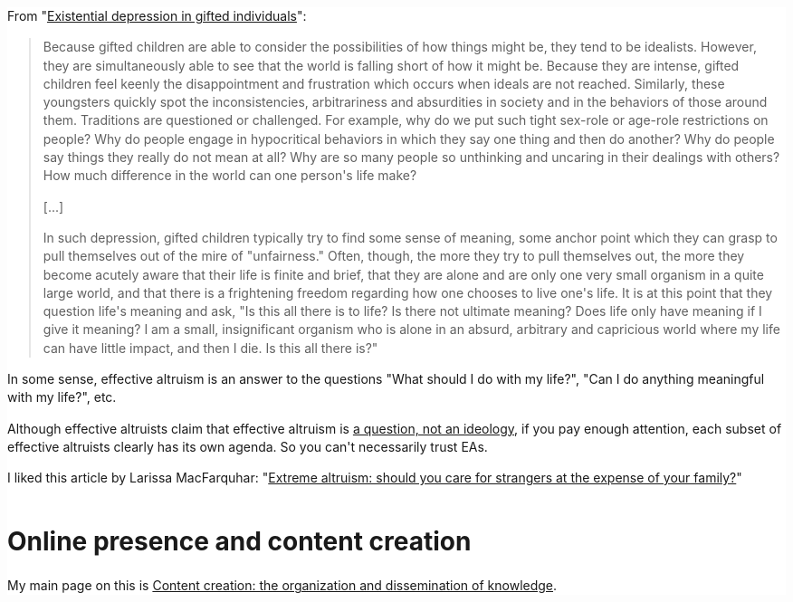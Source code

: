 From "[Existential depression in gifted individuals](http://www.davidsongifted.org/db/Articles_id_10269.aspx)":

> Because gifted children are able to consider the possibilities of how
> things might be, they tend to be idealists. However, they are
> simultaneously able to see that the world is falling short of how it
> might be. Because they are intense, gifted children feel keenly the
> disappointment and frustration which occurs when ideals are not
> reached. Similarly, these youngsters quickly spot the inconsistencies,
> arbitrariness and absurdities in society and in the behaviors of those
> around them. Traditions are questioned or challenged. For example, why
> do we put such tight sex-role or age-role restrictions on people? Why
> do people engage in hypocritical behaviors in which they say one thing
> and then do another? Why do people say things they really do not mean
> at all? Why are so many people so unthinking and uncaring in their
> dealings with others? How much difference in the world can one
> person's life make?
>
> [...]
>
> In such depression, gifted children typically try to find some sense
> of meaning, some anchor point which they can grasp to pull themselves
> out of the mire of "unfairness." Often, though, the more they try to
> pull themselves out, the more they become acutely aware that their
> life is finite and brief, that they are alone and are only one very
> small organism in a quite large world, and that there is a frightening
> freedom regarding how one chooses to live one's life. It is at this
> point that they question life's meaning and ask, "Is this all there is
> to life? Is there not ultimate meaning? Does life only have meaning if
> I give it meaning? I am a small, insignificant organism who is alone
> in an absurd, arbitrary and capricious world where my life can have
> little impact, and then I die. Is this all there is?"

In some sense, effective altruism is an answer to the questions "What
should I do with my life?", "Can I do anything meaningful with my
life?", etc.

Although effective altruists claim that effective altruism is [a
question, not an ideology](http://effective-altruism.com/ea/9s/effective_altruism_is_a_question_not_an_ideology/), if you pay enough attention, each
subset of effective altruists clearly has its own agenda.  So you
can't necessarily trust EAs.

I liked this article by Larissa MacFarquhar: "[Extreme altruism: should you care for strangers at the expense of your family?](http://www.theguardian.com/world/2015/sep/22/extreme-altruism-should-you-care-for-strangers-as-much-as-family)"


# Online presence and content creation

My main page on this is [Content creation: the organization and
dissemination of knowledge](content-creation).


[CM_wiki]: http://info.cognitomentoring.org/wiki/Main_Page
[ob_graham]: http://openborders.info/blog/paul-graham-us-immigration-policy-high-tech-programmers/
[rationality]: http://lesswrong.com/lw/31/what_do_we_mean_by_rationality/
[gwern_lw]: http://lesswrong.com/user/gwern/
[gwern]: http://www.gwern.net/
[g about]: http://www.gwern.net/About
[on stress]: http://www.gwern.net/On%20Stress
[on disrespect]: http://www.gwern.net/On%20Disrespect
[g stories]: http://www.gwern.net/Notes#stories
[Slate Star Codex]: http://slatestarcodex.com/
[ssc top]: http://slatestarcodex.com/top-posts/
[steelmanning]: http://www.patheos.com/blogs/camelswithhammers/2012/12/the-virtue-of-steelmanning/
[graduation speech]: http://slatestarcodex.com/2014/05/23/ssc-gives-a-graduation-speech/
[raikoth]: https://web.archive.org/web/20140220082152/http://www.raikoth.net/
[child abuse]: https://www.quora.com/Do-most-intelligent-people-have-trouble-with-the-public-school-system/answer/Marcus-Geduld
[cp dep]: http://causeprioritization.org/Depression
[ex dep]: http://www.davidsongifted.org/db/Articles_id_10269.aspx
[vul gif]: http://www.davidsongifted.org/db/Articles_id_10065.aspx
[dealing iso]: http://info.cognitomentoring.org/wiki/Dealing_with_intellectual_isolation
[online p]: http://info.cognitomentoring.org/wiki/Maintaining_your_online_presence
[you and your research]: http://www.cs.virginia.edu/~robins/YouAndYourResearch.html
[jm dep]: https://www.quora.com/How-can-I-overcome-the-depression-from-being-rejected-by-all-the-top-tech-companies-I-have-applied-to/answer/Jeff-Meyerson?share=1
[holden interview]: https://80000hours.org/2013/04/interview-with-holden-karnofsky-co-founder-of-givewell/
[phys drugs]: https://web.archive.org/web/20150908014457/http://physics.wustl.edu/katz/scientist.html
[no grad]: http://100rsns.blogspot.com/
[vipul leave]: https://www.quora.com/Why-did-you-leave-academia/answer/Vipul-Naik
[expand]: https://www.quora.com/What-is-the-best-advice-you-can-give-to-someone-attending-their-first-year-at-a-university/answer/Alex-K-Chen
[acad]: https://www.quora.com/Reviews-of-University-of-Washington-Academy-for-Young-Scholars
[drawbacks]: http://briantomasik.com/drawbacks-formal-education/
[im comment]: https://www.facebook.com/isaacmorehouse/posts/10157265547735201?comment_id=10157265557855201&comment_tracking=%7B%22tn%22%3A%22R9%22%7D "July 21, 2016. Archived at https://archive.is/Ljxmg#selection-1409.0-1409.66."
[mainstream]: http://info.cognitomentoring.org/wiki/Stay_mainstream_until_you_have_demonstrated_success_doing_unusual_stuff
[trade]: http://www.thesavvystreet.com/the-moral-multiculturalism-of-free-trade/ "Stephen Hicks. “The Moral High Ground of Free Trade”. May 4, 2016. The Savvy Street."
[^offset]: I like this quote from the comment: